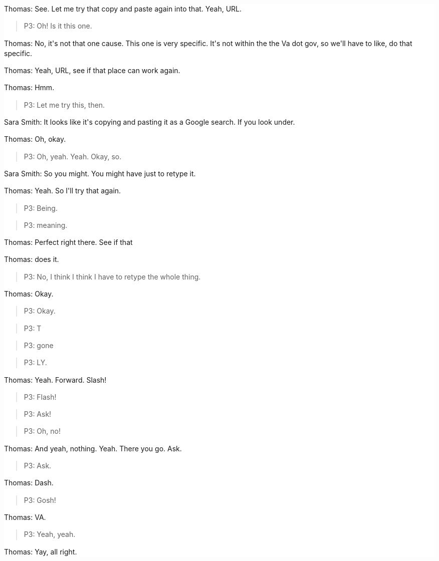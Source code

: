 Thomas: See. Let me try that copy and paste again into that. Yeah, URL.

> P3: Oh! Is it this one.

Thomas: No, it's not that one cause. This one is very specific. It's not within the the Va dot gov, so we'll have to like, do that specific.

Thomas: Yeah, URL, see if that place can work again.

Thomas: Hmm.

> P3: Let me try this, then.

Sara Smith: It looks like it's copying and pasting it as a Google search. If you look under.

Thomas: Oh, okay.

> P3: Oh, yeah. Yeah. Okay, so.

Sara Smith: So you might. You might have just to retype it.

Thomas: Yeah. So I'll try that again.

> P3: Being.

> P3: meaning.

Thomas: Perfect right there. See if that

Thomas: does it.

> P3: No, I think I think I have to retype the whole thing.

Thomas: Okay.

> P3: Okay.

> P3: T

> P3: gone

> P3: LY.

Thomas: Yeah. Forward. Slash!

> P3: Flash!

> P3: Ask!

> P3: Oh, no!

Thomas: And yeah, nothing. Yeah. There you go. Ask.

> P3: Ask.

Thomas: Dash.

> P3: Gosh!

Thomas: VA.

> P3: Yeah, yeah.

Thomas: Yay, all right.
